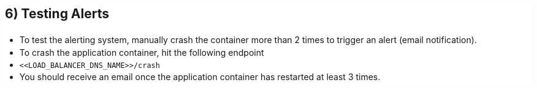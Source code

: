 ## 6) Testing Alerts
- To test the alerting system, manually crash the container more than 2 times to trigger an alert (email notification).
- To crash the application container, hit the following endpoint
- `<<LOAD_BALANCER_DNS_NAME>>/crash`
- You should receive an email once the application container has restarted at least 3 times.
